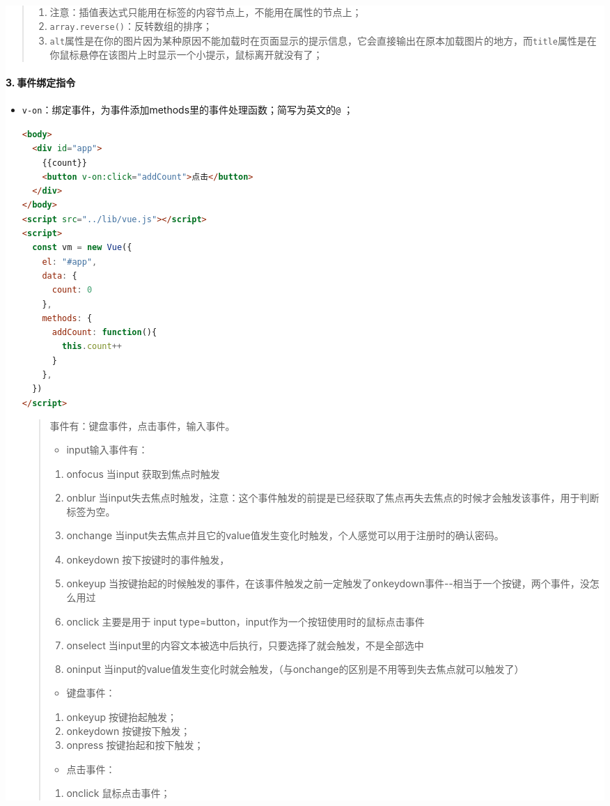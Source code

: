     

> 1. 注意：插值表达式只能用在标签的内容节点上，不能用在属性的节点上；
> 2. `array.reverse()`：反转数组的排序；
> 3. `alt`属性是在你的图片因为某种原因不能加载时在页面显示的提示信息，它会直接输出在原本加载图片的地方，而`title`属性是在你鼠标悬停在该图片上时显示一个小提示，鼠标离开就没有了；

#### 3. 事件绑定指令

+ `v-on`：绑定事件，为事件添加methods里的事件处理函数；简写为英文的`@`   ；

  ```html
  <body>
    <div id="app">
      {{count}}
      <button v-on:click="addCount">点击</button>
    </div>
  </body>
  <script src="../lib/vue.js"></script>
  <script>
    const vm = new Vue({
      el: "#app",
      data: {
        count: 0
      },
      methods: {
        addCount: function(){
          this.count++
        }
      },
    })
  </script>
  ```

  > 事件有：键盘事件，点击事件，输入事件。
  >
  > + input输入事件有：
  >
  > 1. onfocus  当input 获取到焦点时触发
  >
  > 2. onblur  当input失去焦点时触发，注意：这个事件触发的前提是已经获取了焦点再失去焦点的时候才会触发该事件，用于判断标签为空。
  >
  > 3. onchange 当input失去焦点并且它的value值发生变化时触发，个人感觉可以用于注册时的确认密码。
  >
  > 4. onkeydown 按下按键时的事件触发，
  >
  > 5. onkeyup 当按键抬起的时候触发的事件，在该事件触发之前一定触发了onkeydown事件--相当于一个按键，两个事件，没怎么用过
  >
  > 6. onclick  主要是用于 input type=button，input作为一个按钮使用时的鼠标点击事件
  >
  > 7. onselect  当input里的内容文本被选中后执行，只要选择了就会触发，不是全部选中
  >
  > 8. oninput  当input的value值发生变化时就会触发，（与onchange的区别是不用等到失去焦点就可以触发了）
  >
  > + 键盘事件：
  >
  > 1. onkeyup  按键抬起触发；
  > 2. onkeydown  按键按下触发；
  > 3. onpress  按键抬起和按下触发；
  >
  > + 点击事件：
  >
  > 1. onclick  鼠标点击事件；
